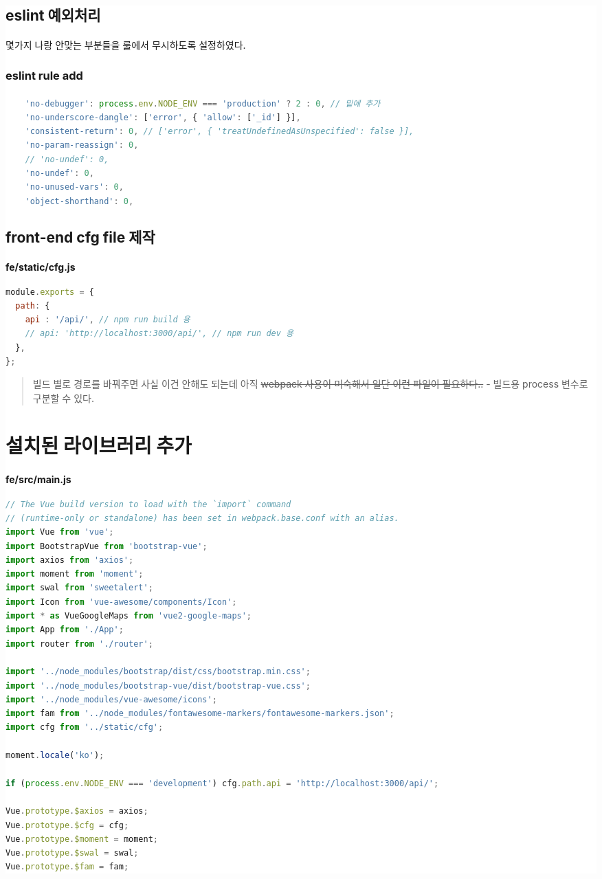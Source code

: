 ## eslint 예외처리

몇가지 나랑 안맞는 부분들을 룰에서 무시하도록 설정하였다.

### eslint rule add
```javascript
    'no-debugger': process.env.NODE_ENV === 'production' ? 2 : 0, // 밑에 추가
    'no-underscore-dangle': ['error', { 'allow': ['_id'] }],
    'consistent-return': 0, // ['error', { 'treatUndefinedAsUnspecified': false }],
    'no-param-reassign': 0,
    // 'no-undef': 0,
    'no-undef': 0,
    'no-unused-vars': 0,
    'object-shorthand': 0,
```

## front-end cfg file 제작

**fe/static/cfg.js**
```javascript
module.exports = {
  path: {
    api : '/api/', // npm run build 용
    // api: 'http://localhost:3000/api/', // npm run dev 용
  },
};
```

> 빌드 별로 경로를 바꿔주면 사실 이건 안해도 되는데 아직 ~~webpack 사용이 미숙해서 일단 이런 파일이 필요하다..~~ - 빌드용 process 변수로 구분할 수 있다. 



# 설치된 라이브러리 추가

**fe/src/main.js**  
```javascript
// The Vue build version to load with the `import` command
// (runtime-only or standalone) has been set in webpack.base.conf with an alias.
import Vue from 'vue';
import BootstrapVue from 'bootstrap-vue';
import axios from 'axios';
import moment from 'moment';
import swal from 'sweetalert';
import Icon from 'vue-awesome/components/Icon';
import * as VueGoogleMaps from 'vue2-google-maps';
import App from './App';
import router from './router';

import '../node_modules/bootstrap/dist/css/bootstrap.min.css';
import '../node_modules/bootstrap-vue/dist/bootstrap-vue.css';
import '../node_modules/vue-awesome/icons';
import fam from '../node_modules/fontawesome-markers/fontawesome-markers.json';
import cfg from '../static/cfg';

moment.locale('ko');

if (process.env.NODE_ENV === 'development') cfg.path.api = 'http://localhost:3000/api/';

Vue.prototype.$axios = axios;
Vue.prototype.$cfg = cfg;
Vue.prototype.$moment = moment;
Vue.prototype.$swal = swal;
Vue.prototype.$fam = fam;

```